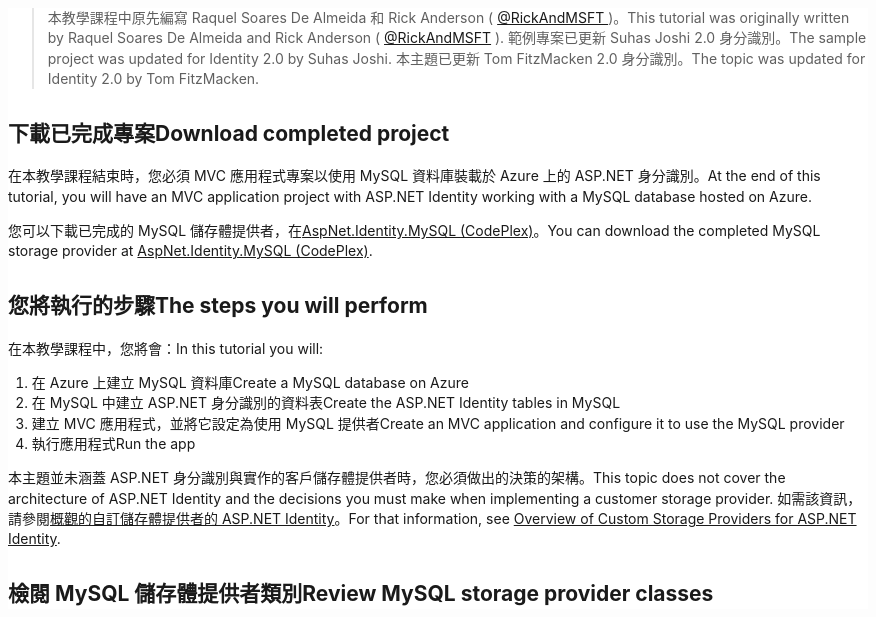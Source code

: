 > <span data-ttu-id="f90dc-113">本教學課程中原先編寫 Raquel Soares De Almeida 和 Rick Anderson ( [ @RickAndMSFT ](https://twitter.com/#!/RickAndMSFT) )。</span><span class="sxs-lookup"><span data-stu-id="f90dc-113">This tutorial was originally written by Raquel Soares De Almeida and Rick Anderson ( [@RickAndMSFT](https://twitter.com/#!/RickAndMSFT) ).</span></span> <span data-ttu-id="f90dc-114">範例專案已更新 Suhas Joshi 2.0 身分識別。</span><span class="sxs-lookup"><span data-stu-id="f90dc-114">The sample project was updated for Identity 2.0 by Suhas Joshi.</span></span> <span data-ttu-id="f90dc-115">本主題已更新 Tom FitzMacken 2.0 身分識別。</span><span class="sxs-lookup"><span data-stu-id="f90dc-115">The topic was updated for Identity 2.0 by Tom FitzMacken.</span></span>


## <a name="download-completed-project"></a><span data-ttu-id="f90dc-116">下載已完成專案</span><span class="sxs-lookup"><span data-stu-id="f90dc-116">Download completed project</span></span>

<span data-ttu-id="f90dc-117">在本教學課程結束時，您必須 MVC 應用程式專案以使用 MySQL 資料庫裝載於 Azure 上的 ASP.NET 身分識別。</span><span class="sxs-lookup"><span data-stu-id="f90dc-117">At the end of this tutorial, you will have an MVC application project with ASP.NET Identity working with a MySQL database hosted on Azure.</span></span>

<span data-ttu-id="f90dc-118">您可以下載已完成的 MySQL 儲存體提供者，在[AspNet.Identity.MySQL (CodePlex)](https://aspnet.codeplex.com/SourceControl/latest#Samples/Identity/AspNet.Identity.MySQL/)。</span><span class="sxs-lookup"><span data-stu-id="f90dc-118">You can download the completed MySQL storage provider at [AspNet.Identity.MySQL (CodePlex)](https://aspnet.codeplex.com/SourceControl/latest#Samples/Identity/AspNet.Identity.MySQL/).</span></span>

## <a name="the-steps-you-will-perform"></a><span data-ttu-id="f90dc-119">您將執行的步驟</span><span class="sxs-lookup"><span data-stu-id="f90dc-119">The steps you will perform</span></span>

<span data-ttu-id="f90dc-120">在本教學課程中，您將會：</span><span class="sxs-lookup"><span data-stu-id="f90dc-120">In this tutorial you will:</span></span>

1. <span data-ttu-id="f90dc-121">在 Azure 上建立 MySQL 資料庫</span><span class="sxs-lookup"><span data-stu-id="f90dc-121">Create a MySQL database on Azure</span></span>
2. <span data-ttu-id="f90dc-122">在 MySQL 中建立 ASP.NET 身分識別的資料表</span><span class="sxs-lookup"><span data-stu-id="f90dc-122">Create the ASP.NET Identity tables in MySQL</span></span>
3. <span data-ttu-id="f90dc-123">建立 MVC 應用程式，並將它設定為使用 MySQL 提供者</span><span class="sxs-lookup"><span data-stu-id="f90dc-123">Create an MVC application and configure it to use the MySQL provider</span></span>
4. <span data-ttu-id="f90dc-124">執行應用程式</span><span class="sxs-lookup"><span data-stu-id="f90dc-124">Run the app</span></span>

<span data-ttu-id="f90dc-125">本主題並未涵蓋 ASP.NET 身分識別與實作的客戶儲存體提供者時，您必須做出的決策的架構。</span><span class="sxs-lookup"><span data-stu-id="f90dc-125">This topic does not cover the architecture of ASP.NET Identity and the decisions you must make when implementing a customer storage provider.</span></span> <span data-ttu-id="f90dc-126">如需該資訊，請參閱[概觀的自訂儲存體提供者的 ASP.NET Identity](overview-of-custom-storage-providers-for-aspnet-identity.md)。</span><span class="sxs-lookup"><span data-stu-id="f90dc-126">For that information, see [Overview of Custom Storage Providers for ASP.NET Identity](overview-of-custom-storage-providers-for-aspnet-identity.md).</span></span>

## <a name="review-mysql-storage-provider-classes"></a><span data-ttu-id="f90dc-127">檢閱 MySQL 儲存體提供者類別</span><span class="sxs-lookup"><span data-stu-id="f90dc-127">Review MySQL storage provider classes</span></span>
